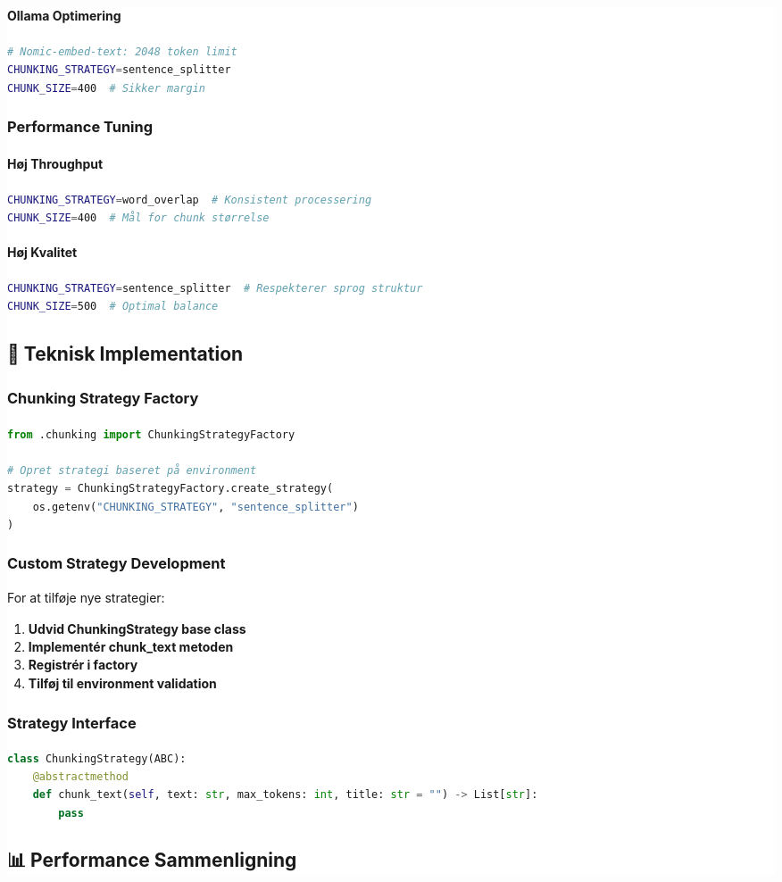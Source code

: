 #### Ollama Optimering
```bash
# Nomic-embed-text: 2048 token limit
CHUNKING_STRATEGY=sentence_splitter
CHUNK_SIZE=400  # Sikker margin
```

### Performance Tuning

#### Høj Throughput
```bash
CHUNKING_STRATEGY=word_overlap  # Konsistent processering
CHUNK_SIZE=400  # Mål for chunk størrelse
```

#### Høj Kvalitet
```bash
CHUNKING_STRATEGY=sentence_splitter  # Respekterer sprog struktur
CHUNK_SIZE=500  # Optimal balance
```

## 🔬 **Teknisk Implementation**

### Chunking Strategy Factory
```python
from .chunking import ChunkingStrategyFactory

# Opret strategi baseret på environment
strategy = ChunkingStrategyFactory.create_strategy(
    os.getenv("CHUNKING_STRATEGY", "sentence_splitter")
)
```

### Custom Strategy Development
For at tilføje nye strategier:

1. **Udvid ChunkingStrategy base class**
2. **Implementér chunk_text metoden**
3. **Registrér i factory**
4. **Tilføj til environment validation**

### Strategy Interface
```python
class ChunkingStrategy(ABC):
    @abstractmethod
    def chunk_text(self, text: str, max_tokens: int, title: str = "") -> List[str]:
        pass
```

## 📊 **Performance Sammenligning**
